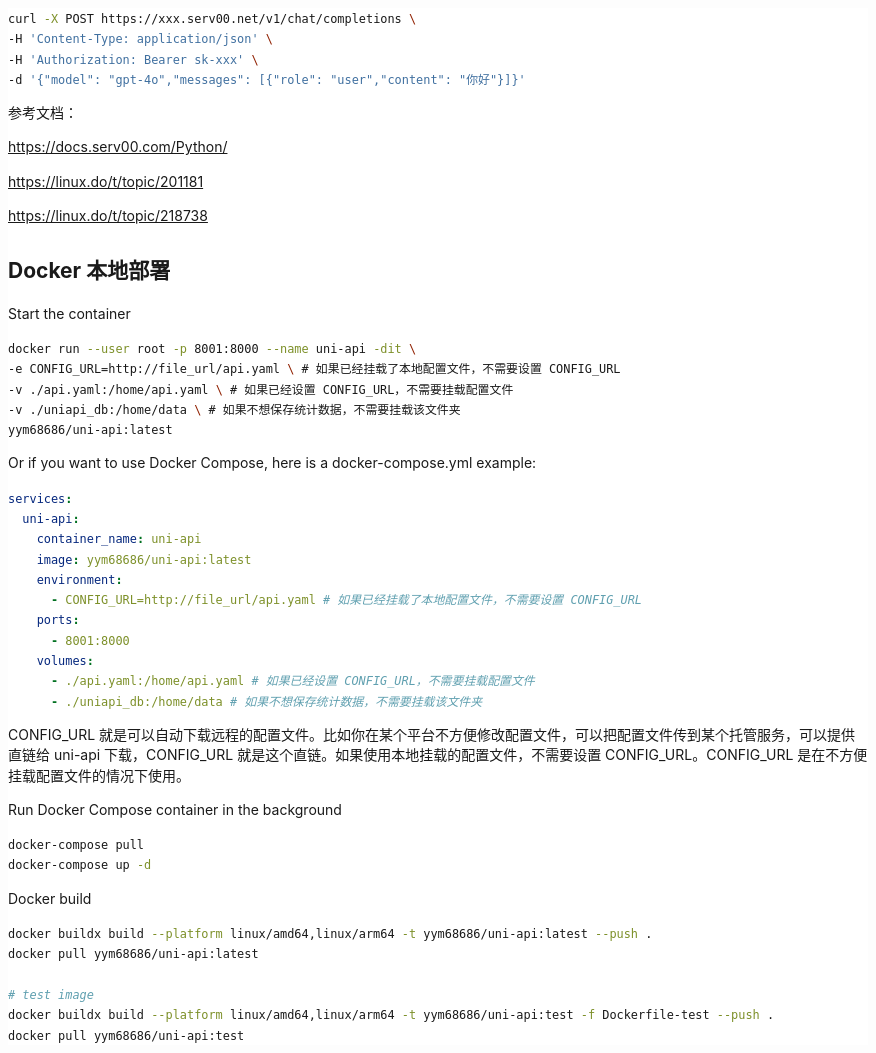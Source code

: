 ```bash
curl -X POST https://xxx.serv00.net/v1/chat/completions \
-H 'Content-Type: application/json' \
-H 'Authorization: Bearer sk-xxx' \
-d '{"model": "gpt-4o","messages": [{"role": "user","content": "你好"}]}'
```

参考文档：

https://docs.serv00.com/Python/

https://linux.do/t/topic/201181

https://linux.do/t/topic/218738

## Docker 本地部署

Start the container

```bash
docker run --user root -p 8001:8000 --name uni-api -dit \
-e CONFIG_URL=http://file_url/api.yaml \ # 如果已经挂载了本地配置文件，不需要设置 CONFIG_URL
-v ./api.yaml:/home/api.yaml \ # 如果已经设置 CONFIG_URL，不需要挂载配置文件
-v ./uniapi_db:/home/data \ # 如果不想保存统计数据，不需要挂载该文件夹
yym68686/uni-api:latest
```

Or if you want to use Docker Compose, here is a docker-compose.yml example:

```yaml
services:
  uni-api:
    container_name: uni-api
    image: yym68686/uni-api:latest
    environment:
      - CONFIG_URL=http://file_url/api.yaml # 如果已经挂载了本地配置文件，不需要设置 CONFIG_URL
    ports:
      - 8001:8000
    volumes:
      - ./api.yaml:/home/api.yaml # 如果已经设置 CONFIG_URL，不需要挂载配置文件
      - ./uniapi_db:/home/data # 如果不想保存统计数据，不需要挂载该文件夹
```

CONFIG_URL 就是可以自动下载远程的配置文件。比如你在某个平台不方便修改配置文件，可以把配置文件传到某个托管服务，可以提供直链给 uni-api 下载，CONFIG_URL 就是这个直链。如果使用本地挂载的配置文件，不需要设置 CONFIG_URL。CONFIG_URL 是在不方便挂载配置文件的情况下使用。

Run Docker Compose container in the background

```bash
docker-compose pull
docker-compose up -d
```

Docker build

```bash
docker buildx build --platform linux/amd64,linux/arm64 -t yym68686/uni-api:latest --push .
docker pull yym68686/uni-api:latest

# test image
docker buildx build --platform linux/amd64,linux/arm64 -t yym68686/uni-api:test -f Dockerfile-test --push .
docker pull yym68686/uni-api:test
```
